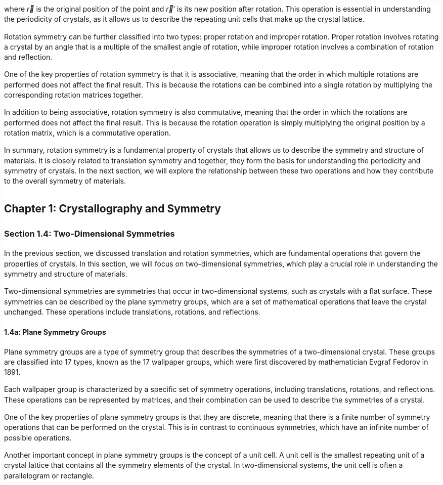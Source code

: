 where $\vec{r}$ is the original position of the point and $\vec{r}'$ is its new position after rotation. This operation is essential in understanding the periodicity of crystals, as it allows us to describe the repeating unit cells that make up the crystal lattice.

Rotation symmetry can be further classified into two types: proper rotation and improper rotation. Proper rotation involves rotating a crystal by an angle that is a multiple of the smallest angle of rotation, while improper rotation involves a combination of rotation and reflection.

One of the key properties of rotation symmetry is that it is associative, meaning that the order in which multiple rotations are performed does not affect the final result. This is because the rotations can be combined into a single rotation by multiplying the corresponding rotation matrices together.

In addition to being associative, rotation symmetry is also commutative, meaning that the order in which the rotations are performed does not affect the final result. This is because the rotation operation is simply multiplying the original position by a rotation matrix, which is a commutative operation.

In summary, rotation symmetry is a fundamental property of crystals that allows us to describe the symmetry and structure of materials. It is closely related to translation symmetry and together, they form the basis for understanding the periodicity and symmetry of crystals. In the next section, we will explore the relationship between these two operations and how they contribute to the overall symmetry of materials.


## Chapter 1: Crystallography and Symmetry

### Section 1.4: Two-Dimensional Symmetries

In the previous section, we discussed translation and rotation symmetries, which are fundamental operations that govern the properties of crystals. In this section, we will focus on two-dimensional symmetries, which play a crucial role in understanding the symmetry and structure of materials.

Two-dimensional symmetries are symmetries that occur in two-dimensional systems, such as crystals with a flat surface. These symmetries can be described by the plane symmetry groups, which are a set of mathematical operations that leave the crystal unchanged. These operations include translations, rotations, and reflections.

#### 1.4a: Plane Symmetry Groups

Plane symmetry groups are a type of symmetry group that describes the symmetries of a two-dimensional crystal. These groups are classified into 17 types, known as the 17 wallpaper groups, which were first discovered by mathematician Evgraf Fedorov in 1891.

Each wallpaper group is characterized by a specific set of symmetry operations, including translations, rotations, and reflections. These operations can be represented by matrices, and their combination can be used to describe the symmetries of a crystal.

One of the key properties of plane symmetry groups is that they are discrete, meaning that there is a finite number of symmetry operations that can be performed on the crystal. This is in contrast to continuous symmetries, which have an infinite number of possible operations.

Another important concept in plane symmetry groups is the concept of a unit cell. A unit cell is the smallest repeating unit of a crystal lattice that contains all the symmetry elements of the crystal. In two-dimensional systems, the unit cell is often a parallelogram or rectangle.
